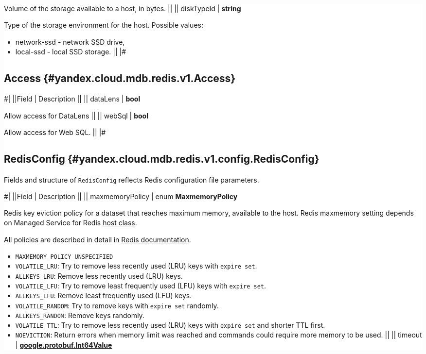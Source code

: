 Volume of the storage available to a host, in bytes. ||
|| diskTypeId | **string**

Type of the storage environment for the host.
Possible values:
* network-ssd - network SSD drive,
* local-ssd - local SSD storage. ||
|#

## Access {#yandex.cloud.mdb.redis.v1.Access}

#|
||Field | Description ||
|| dataLens | **bool**

Allow access for DataLens ||
|| webSql | **bool**

Allow access for Web SQL. ||
|#

## RedisConfig {#yandex.cloud.mdb.redis.v1.config.RedisConfig}

Fields and structure of `RedisConfig` reflects Redis configuration file
parameters.

#|
||Field | Description ||
|| maxmemoryPolicy | enum **MaxmemoryPolicy**

Redis key eviction policy for a dataset that reaches maximum memory,
available to the host. Redis maxmemory setting depends on Managed
Service for Redis [host class](/docs/managed-redis/concepts/instance-types).

All policies are described in detail in [Redis documentation](https://redis.io/topics/lru-cache).

- `MAXMEMORY_POLICY_UNSPECIFIED`
- `VOLATILE_LRU`: Try to remove less recently used (LRU) keys with `expire set`.
- `ALLKEYS_LRU`: Remove less recently used (LRU) keys.
- `VOLATILE_LFU`: Try to remove least frequently used (LFU) keys with `expire set`.
- `ALLKEYS_LFU`: Remove least frequently used (LFU) keys.
- `VOLATILE_RANDOM`: Try to remove keys with `expire set` randomly.
- `ALLKEYS_RANDOM`: Remove keys randomly.
- `VOLATILE_TTL`: Try to remove less recently used (LRU) keys with `expire set`
and shorter TTL first.
- `NOEVICTION`: Return errors when memory limit was reached and commands could require
more memory to be used. ||
|| timeout | **[google.protobuf.Int64Value](https://developers.google.com/protocol-buffers/docs/reference/csharp/class/google/protobuf/well-known-types/int64-value)**
